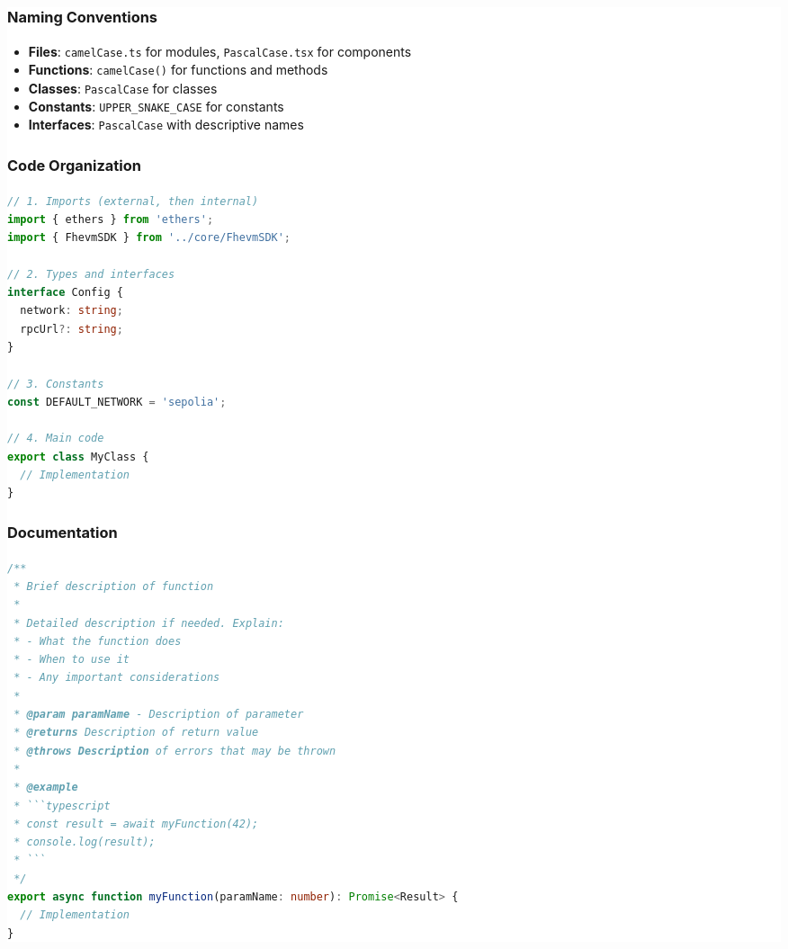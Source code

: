 ### Naming Conventions

- **Files**: `camelCase.ts` for modules, `PascalCase.tsx` for components
- **Functions**: `camelCase()` for functions and methods
- **Classes**: `PascalCase` for classes
- **Constants**: `UPPER_SNAKE_CASE` for constants
- **Interfaces**: `PascalCase` with descriptive names

### Code Organization

```typescript
// 1. Imports (external, then internal)
import { ethers } from 'ethers';
import { FhevmSDK } from '../core/FhevmSDK';

// 2. Types and interfaces
interface Config {
  network: string;
  rpcUrl?: string;
}

// 3. Constants
const DEFAULT_NETWORK = 'sepolia';

// 4. Main code
export class MyClass {
  // Implementation
}
```

### Documentation

```typescript
/**
 * Brief description of function
 *
 * Detailed description if needed. Explain:
 * - What the function does
 * - When to use it
 * - Any important considerations
 *
 * @param paramName - Description of parameter
 * @returns Description of return value
 * @throws Description of errors that may be thrown
 *
 * @example
 * ```typescript
 * const result = await myFunction(42);
 * console.log(result);
 * ```
 */
export async function myFunction(paramName: number): Promise<Result> {
  // Implementation
}
```

